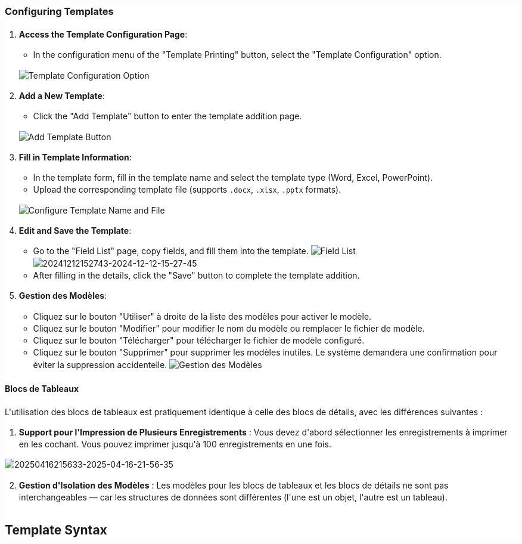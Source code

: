 ### Configuring Templates

1. **Access the Template Configuration Page**:
   - In the configuration menu of the "Template Printing" button, select the "Template Configuration" option.

   ![Template Configuration Option](https://static-docs.nocobase.com/20241212151858-2024-12-12-15-19-01.png)

2. **Add a New Template**:
   - Click the "Add Template" button to enter the template addition page.

   ![Add Template Button](https://static-docs.nocobase.com/20241212151243-2024-12-12-15-12-46.png)

3. **Fill in Template Information**:
   - In the template form, fill in the template name and select the template type (Word, Excel, PowerPoint).
   - Upload the corresponding template file (supports `.docx`, `.xlsx`, `.pptx` formats).

   ![Configure Template Name and File](https://static-docs.nocobase.com/20241212151518-2024-12-12-15-15-21.png)

4. **Edit and Save the Template**:
   - Go to the "Field List" page, copy fields, and fill them into the template.
    ![Field List](https://static-docs.nocobase.com/20250107141010.png)
    ![20241212152743-2024-12-12-15-27-45](https://static-docs.nocobase.com/20241212152743-2024-12-12-15-27-45.png)
   - After filling in the details, click the "Save" button to complete the template addition.

5. **Gestion des Modèles**:
   - Cliquez sur le bouton "Utiliser" à droite de la liste des modèles pour activer le modèle.
   - Cliquez sur le bouton "Modifier" pour modifier le nom du modèle ou remplacer le fichier de modèle.
   - Cliquez sur le bouton "Télécharger" pour télécharger le fichier de modèle configuré.
   - Cliquez sur le bouton "Supprimer" pour supprimer les modèles inutiles. Le système demandera une confirmation pour éviter la suppression accidentelle.
   ![Gestion des Modèles](https://static-docs.nocobase.com/20250107140436.png)

#### Blocs de Tableaux

L'utilisation des blocs de tableaux est pratiquement identique à celle des blocs de détails, avec les différences suivantes :

1. **Support pour l'Impression de Plusieurs Enregistrements** : Vous devez d'abord sélectionner les enregistrements à imprimer en les cochant. Vous pouvez imprimer jusqu'à 100 enregistrements en une fois.
   
![20250416215633-2025-04-16-21-56-35](https://static-docs.nocobase.com/20250416215633-2025-04-16-21-56-35.png)

2. **Gestion d'Isolation des Modèles** : Les modèles pour les blocs de tableaux et les blocs de détails ne sont pas interchangeables — car les structures de données sont différentes (l'une est un objet, l'autre est un tableau).

## Template Syntax
